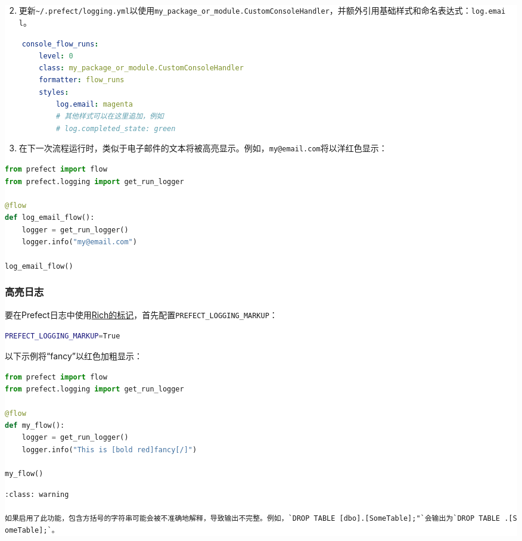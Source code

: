 2. 更新`~/.prefect/logging.yml`以使用`my_package_or_module.CustomConsoleHandler`，并额外引用基础样式和命名表达式：`log.email`。

```yaml
    console_flow_runs:
        level: 0
        class: my_package_or_module.CustomConsoleHandler
        formatter: flow_runs
        styles:
            log.email: magenta
            # 其他样式可以在这里追加，例如
            # log.completed_state: green
```

3. 在下一次流程运行时，类似于电子邮件的文本将被高亮显示。例如，`my@email.com`将以洋红色显示：

```python
from prefect import flow
from prefect.logging import get_run_logger

@flow
def log_email_flow():
    logger = get_run_logger()
    logger.info("my@email.com")

log_email_flow()
```

### 高亮日志

要在Prefect日志中使用[Rich的标记](https://rich.readthedocs.io/en/stable/markup.html#console-markup)，首先配置`PREFECT_LOGGING_MARKUP`：

```bash
PREFECT_LOGGING_MARKUP=True
```

以下示例将“fancy”以红色加粗显示：

```python
from prefect import flow
from prefect.logging import get_run_logger

@flow
def my_flow():
    logger = get_run_logger()
    logger.info("This is [bold red]fancy[/]")

my_flow()
```

```{admonition} **不准确的日志可能导致问题**
:class: warning

如果启用了此功能，包含方括号的字符串可能会被不准确地解释，导致输出不完整。例如，`DROP TABLE [dbo].[SomeTable];"`会输出为`DROP TABLE .[SomeTable];`。
```
